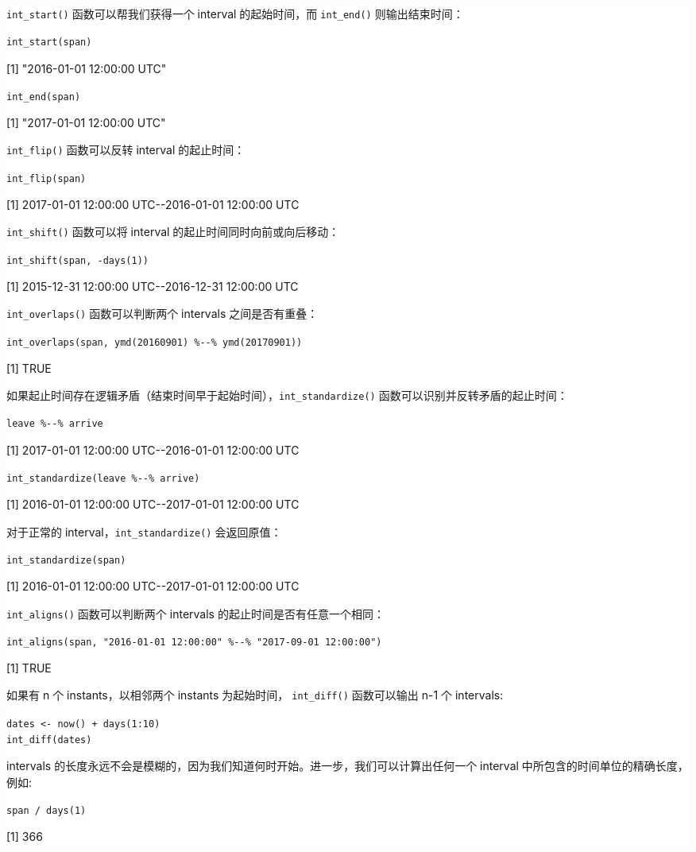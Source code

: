 `int_start()` 函数可以帮我们获得一个 interval 的起始时间，而 `int_end()` 则输出结束时间：
```{r}
int_start(span)
```
[1] "2016-01-01 12:00:00 UTC"
```{r}
int_end(span)
```
[1] "2017-01-01 12:00:00 UTC"

`int_flip()` 函数可以反转 interval 的起止时间：
```{r}
int_flip(span)
```
[1] 2017-01-01 12:00:00 UTC--2016-01-01 12:00:00 UTC

`int_shift()` 函数可以将 interval 的起止时间同时向前或向后移动：
```{r}
int_shift(span, -days(1))
```
[1] 2015-12-31 12:00:00 UTC--2016-12-31 12:00:00 UTC

`int_overlaps()` 函数可以判断两个 intervals 之间是否有重叠：
```{r}
int_overlaps(span, ymd(20160901) %--% ymd(20170901))
```
[1] TRUE

如果起止时间存在逻辑矛盾（结束时间早于起始时间），`int_standardize()` 函数可以识别并反转矛盾的起止时间：
```{r}
leave %--% arrive
```
[1] 2017-01-01 12:00:00 UTC--2016-01-01 12:00:00 UTC

```{r}
int_standardize(leave %--% arrive)
```
[1] 2016-01-01 12:00:00 UTC--2017-01-01 12:00:00 UTC

对于正常的 interval，`int_standardize()` 会返回原值：
```{r}
int_standardize(span)
```
[1] 2016-01-01 12:00:00 UTC--2017-01-01 12:00:00 UTC

`int_aligns()` 函数可以判断两个 intervals 的起止时间是否有任意一个相同：
```{r}
int_aligns(span, "2016-01-01 12:00:00" %--% "2017-09-01 12:00:00")
```
[1] TRUE

如果有 n 个 instants，以相邻两个 instants 为起始时间， `int_diff()` 函数可以输出 n-1 个 intervals:
```{r}
dates <- now() + days(1:10)
int_diff(dates)
```

intervals 的长度永远不会是模糊的，因为我们知道何时开始。进一步，我们可以计算出任何一个 interval 中所包含的时间单位的精确长度，例如:
```{r}
span / days(1)
```
[1] 366
